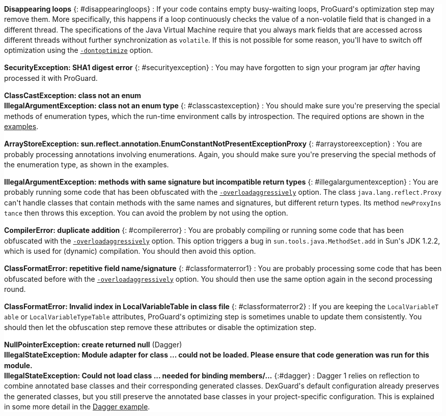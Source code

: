 **Disappearing loops** {: #disappearingloops}
: If your code contains empty busy-waiting loops, ProGuard's optimization
  step may remove them. More specifically, this happens if a loop continuously
  checks the value of a non-volatile field that is changed in a different
  thread. The specifications of the Java Virtual Machine require that you
  always mark fields that are accessed across different threads without
  further synchronization as `volatile`. If this is not possible for some
  reason, you'll have to switch off optimization using the
  [`-dontoptimize`](../configuration/usage.md#dontoptimize) option.

**SecurityException: SHA1 digest error** {: #securityexception}
: You may have forgotten to sign your program jar *after* having processed
  it with ProGuard.

**ClassCastException: class not an enum**<br/>**IllegalArgumentException: class not an enum type** {: #classcastexception}
: You should make sure you're preserving the special methods of enumeration
  types, which the run-time environment calls by introspection. The required
  options are shown in the [examples](../configuration/examples.md#enumerations).

**ArrayStoreException: sun.reflect.annotation.EnumConstantNotPresentExceptionProxy** {: #arraystoreexception}
: You are probably processing annotations involving enumerations. Again, you
  should make sure you're preserving the special methods of the enumeration
  type, as shown in the examples.

**IllegalArgumentException: methods with same signature but incompatible return types** {: #illegalargumentexception}
: You are probably running some code that has been obfuscated with the
  [`-overloadaggressively`](../configuration/usage.md#overloadaggressively) option. The class
  `java.lang.reflect.Proxy` can't handle classes that contain methods with the
  same names and signatures, but different return types. Its method
  `newProxyInstance` then throws this exception. You can avoid the problem by
  not using the option.

**CompilerError: duplicate addition** {: #compilererror}
: You are probably compiling or running some code that has been obfuscated
  with the [`-overloadaggressively`](../configuration/usage.md#overloadaggressively) option.
  This option triggers a bug in `sun.tools.java.MethodSet.add` in Sun's JDK
  1.2.2, which is used for (dynamic) compilation. You should then avoid this
  option.

**ClassFormatError: repetitive field name/signature** {: #classformaterror1}
: You are probably processing some code that has been obfuscated before with
  the [`-overloadaggressively`](../configuration/usage.md#overloadaggressively) option. You
  should then use the same option again in the second processing round.

**ClassFormatError: Invalid index in LocalVariableTable in class file** {: #classformaterror2}
: If you are keeping the `LocalVariableTable` or `LocalVariableTypeTable`
  attributes, ProGuard's optimizing step is sometimes unable to update them
  consistently. You should then let the obfuscation step remove these
  attributes or disable the optimization step.

**NullPointerException: create returned null** (Dagger)<br/>**IllegalStateException: Module adapter for class ... could not be loaded. Please ensure that code generation was run for this module.**<br/>**IllegalStateException: Could not load class ... needed for binding members/...** {:#dagger}
: Dagger 1 relies on reflection to combine annotated base classes and their
  corresponding generated classes. DexGuard's default configuration already
  preserves the generated classes, but you still preserve the annotated base
  classes in your project-specific configuration. This is explained in some
  more detail in the [Dagger example](../configuration/examples.md#dagger).
